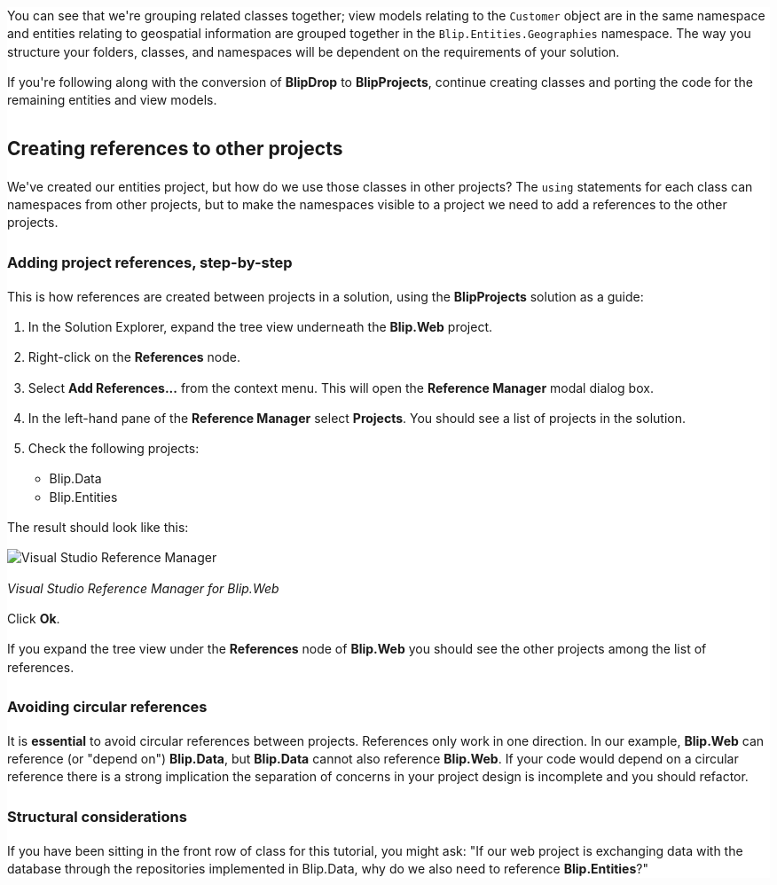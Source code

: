 You can see that we're grouping related classes together; view models relating to the `Customer` object are in the same namespace and entities relating to geospatial information are grouped together in the `Blip.Entities.Geographies` namespace. The way you structure your folders, classes, and namespaces will be dependent on the requirements of your solution.

If you're following along with the conversion of **BlipDrop** to **BlipProjects**, continue creating classes and porting the code for the remaining entities and view models.

## Creating references to other projects

We've created our entities project, but how do we use those classes in other projects? The `using` statements for each class can namespaces from other projects, but to make the namespaces visible to a project we need to add a references to the other projects.

### Adding project references, step-by-step

This is how references are created between projects in a solution, using the **BlipProjects** solution as a guide:

1. In the Solution Explorer, expand the tree view underneath the **Blip.Web** project.

1. Right-click on the **References** node.

1. Select **Add References...** from the context menu. This will open the **Reference Manager** modal dialog box.

1. In the left-hand pane of the **Reference Manager** select **Projects**. You should see a list of projects in the solution.

1. Check the following projects:

    * Blip.Data
    * Blip.Entities

The result should look like this:


![Visual Studio Reference Manager](https://raw.githubusercontent.com/pluralsight/guides/master/images/6369014b-dc0c-4a2b-9036-9b408874ffc1.png)
  
*Visual Studio Reference Manager for Blip.Web*

Click **Ok**.

If you expand the tree view under the **References** node of **Blip.Web** you should see the other projects among the list of references.

### Avoiding circular references

It is **essential** to avoid circular references between projects. References only work in one direction. In our example, **Blip.Web** can reference (or "depend on") **Blip.Data**, but **Blip.Data** cannot also reference **Blip.Web**. If your code would depend on a circular reference there is a strong implication the separation of concerns in your project design is incomplete and you should refactor.

### Structural considerations

If you have been sitting in the front row of class for this tutorial, you might ask: "If our web project is exchanging data with the database through the repositories implemented in Blip.Data, why do we also need to reference **Blip.Entities**?"
